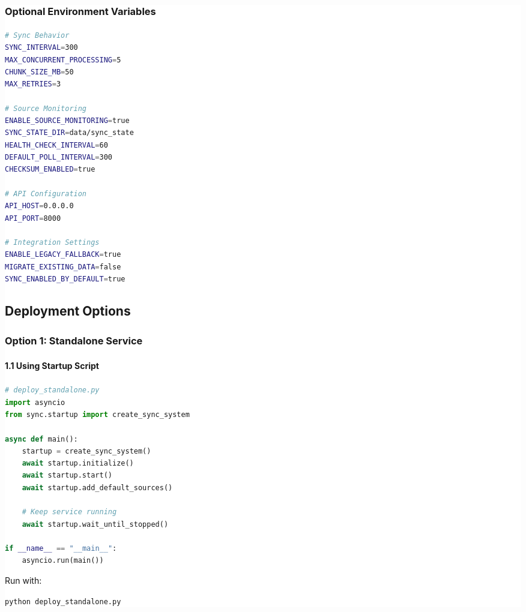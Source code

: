 ```bash
```

### Optional Environment Variables
```bash
# Sync Behavior
SYNC_INTERVAL=300
MAX_CONCURRENT_PROCESSING=5
CHUNK_SIZE_MB=50
MAX_RETRIES=3

# Source Monitoring
ENABLE_SOURCE_MONITORING=true
SYNC_STATE_DIR=data/sync_state
HEALTH_CHECK_INTERVAL=60
DEFAULT_POLL_INTERVAL=300
CHECKSUM_ENABLED=true

# API Configuration
API_HOST=0.0.0.0
API_PORT=8000

# Integration Settings
ENABLE_LEGACY_FALLBACK=true
MIGRATE_EXISTING_DATA=false
SYNC_ENABLED_BY_DEFAULT=true
```

## Deployment Options

### Option 1: Standalone Service

#### 1.1 Using Startup Script
```python
# deploy_standalone.py
import asyncio
from sync.startup import create_sync_system

async def main():
    startup = create_sync_system()
    await startup.initialize()
    await startup.start()
    await startup.add_default_sources()
    
    # Keep service running
    await startup.wait_until_stopped()

if __name__ == "__main__":
    asyncio.run(main())
```

Run with:
```bash
python deploy_standalone.py
```
